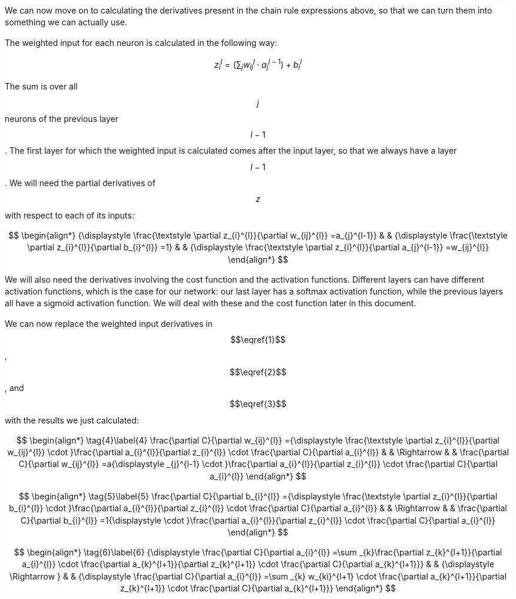 We can now move on to calculating the derivatives present in the chain rule expressions above, so that we can turn them into something we can actually use.

The weighted input for each neuron is calculated in the following way:

$$
\begin{equation*}
{\displaystyle z_{i}^{l} =\left(\sum _{j} w_{ij}^{l} \cdot a_{j}^{l-1}\right) +b_{i}^{l}}
\end{equation*}
$$

The sum is over all $$\displaystyle j$$ neurons of the previous layer $$\displaystyle l-1$$. The first layer for which the weighted input is calculated comes after the input layer, so that we always have a layer $$\displaystyle l-1$$. We will need the partial derivatives of $$\displaystyle z$$ with respect to each of its inputs:

$$
\begin{align*}
{\displaystyle \frac{\textstyle \partial z_{i}^{l}}{\partial w_{ij}^{l}} =a_{j}^{l-1}} & & {\displaystyle \frac{\textstyle \partial z_{i}^{l}}{\partial b_{i}^{l}} =1} & & {\displaystyle \frac{\textstyle \partial z_{i}^{l}}{\partial a_{j}^{l-1}} =w_{ij}^{l}}
\end{align*}
$$

We will also need the derivatives involving the cost function and the activation functions. Different layers can have different activation functions, which is the case for our network: our last layer has a softmax activation function, while the previous layers all have a sigmoid activation function. We will deal with these and the cost function later in this document.

We can now replace the weighted input derivatives in $$\eqref{1}$$, $$\eqref{2}$$, and $$\eqref{3}$$ with the results we just calculated:

$$
\begin{align*}
\tag{4}\label{4}
\frac{\partial C}{\partial w_{ij}^{l}} ={\displaystyle \frac{\textstyle \partial z_{i}^{l}}{\partial w_{ij}^{l}} \cdot }\frac{\partial a_{i}^{l}}{\partial z_{i}^{l}} \cdot \frac{\partial C}{\partial a_{i}^{l}} & & \Rightarrow & & \frac{\partial C}{\partial w_{ij}^{l}} =a{\displaystyle _{j}^{l-1} \cdot }\frac{\partial a_{i}^{l}}{\partial z_{i}^{l}} \cdot \frac{\partial C}{\partial a_{i}^{l}}
\end{align*}
$$

$$
\begin{align*}
\tag{5}\label{5}
\frac{\partial C}{\partial b_{i}^{l}} ={\displaystyle \frac{\textstyle \partial z_{i}^{l}}{\partial b_{i}^{l}} \cdot }\frac{\partial a_{i}^{l}}{\partial z_{i}^{l}} \cdot \frac{\partial C}{\partial a_{i}^{l}} & & \Rightarrow & & \frac{\partial C}{\partial b_{i}^{l}} =1{\displaystyle \cdot }\frac{\partial a_{i}^{l}}{\partial z_{i}^{l}} \cdot \frac{\partial C}{\partial a_{i}^{l}}
\end{align*}
$$

$$
\begin{align*}
\tag{6}\label{6}
{\displaystyle \frac{\partial C}{\partial a_{i}^{l}} =\sum _{k}\frac{\partial z_{k}^{l+1}}{\partial a_{i}^{l}} \cdot \frac{\partial a_{k}^{l+1}}{\partial z_{k}^{l+1}} \cdot \frac{\partial C}{\partial a_{k}^{l+1}}} & & {\displaystyle \Rightarrow } & & {\displaystyle \frac{\partial C}{\partial a_{i}^{l}} =\sum _{k} w_{ki}^{l+1} \cdot \frac{\partial a_{k}^{l+1}}{\partial z_{k}^{l+1}} \cdot \frac{\partial C}{\partial a_{k}^{l+1}}}
\end{align*}
$$
